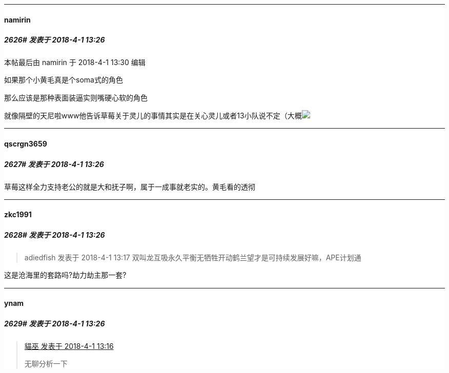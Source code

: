 *****

####  namirin  
##### 2626#       发表于 2018-4-1 13:26



 本帖最后由 namirin 于 2018-4-1 13:30 编辑 

如果那个小黄毛真是个soma式的角色

那么应该是那种表面装逼实则嘴硬心软的角色

就像隔壁的天尼啦www他告诉草莓关于灵儿的事情其实是在关心灵儿或者13小队说不定（大概<img src="https://static.saraba1st.com/image/smiley/face2017/044.png" referrerpolicy="no-referrer">







*****

####  qscrgn3659  
##### 2627#       发表于 2018-4-1 13:26




草莓这样全力支持老公的就是大和抚子啊，属于一成事就老实的。黄毛看的透彻







*****

####  zkc1991  
##### 2628#       发表于 2018-4-1 13:26



<blockquote>adiedfish 发表于 2018-4-1 13:17
双叫龙互吸永久平衡无牺牲开动鹤兰望才是可持续发展好嘛，APE计划通</blockquote>
这是沧海里的套路吗?劫力劫主那一套?







*****

####  ynam  
##### 2629#       发表于 2018-4-1 13:26



<blockquote><a href="httphttps://bbs.saraba1st.com/2b/forum.php?mod=redirect&amp;goto=findpost&amp;pid=39055756&amp;ptid=1594613" target="_blank">貓巫 发表于 2018-4-1 13:16</a>

无聊分析一下
